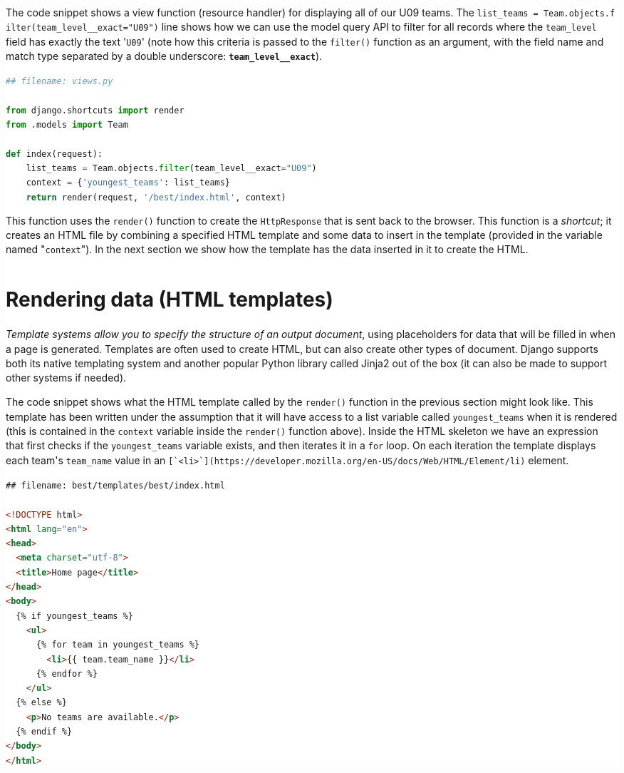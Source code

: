 The code snippet shows a view function (resource handler) for displaying all of our U09 teams. The `list_teams = Team.objects.filter(team_level__exact="U09")` line shows how we can use the model query API to filter for all records where the `team_level` field has exactly the text '`U09`' (note how this criteria is passed to the `filter()` function as an argument, with the field name and match type separated by a double underscore: **`team_level__exact`**).

```python
## filename: views.py

from django.shortcuts import render
from .models import Team

def index(request):
    list_teams = Team.objects.filter(team_level__exact="U09")
    context = {'youngest_teams': list_teams}
    return render(request, '/best/index.html', context)
```

This function uses the `render()` function to create the `HttpResponse` that is sent back to the browser. This function is a _shortcut_; it creates an HTML file by combining a specified HTML template and some data to insert in the template (provided in the variable named "`context`"). In the next section we show how the template has the data inserted in it to create the HTML.

# Rendering data (HTML templates)

_Template systems allow you to specify the structure of an output document_, using placeholders for data that will be filled in when a page is generated. Templates are often used to create HTML, but can also create other types of document. Django supports both its native templating system and another popular Python library called Jinja2 out of the box (it can also be made to support other systems if needed).

The code snippet shows what the HTML template called by the `render()` function in the previous section might look like. This template has been written under the assumption that it will have access to a list variable called `youngest_teams` when it is rendered (this is contained in the `context` variable inside the `render()` function above). Inside the HTML skeleton we have an expression that first checks if the `youngest_teams` variable exists, and then iterates it in a `for` loop. On each iteration the template displays each team's `team_name` value in an ``[`<li>`](https://developer.mozilla.org/en-US/docs/Web/HTML/Element/li)`` element.

```html
## filename: best/templates/best/index.html

<!DOCTYPE html>
<html lang="en">
<head>
  <meta charset="utf-8">
  <title>Home page</title>
</head>
<body>
  {% if youngest_teams %}
    <ul>
      {% for team in youngest_teams %}
        <li>{{ team.team_name }}</li>
      {% endfor %}
    </ul>
  {% else %}
    <p>No teams are available.</p>
  {% endif %}
</body>
</html>
```
